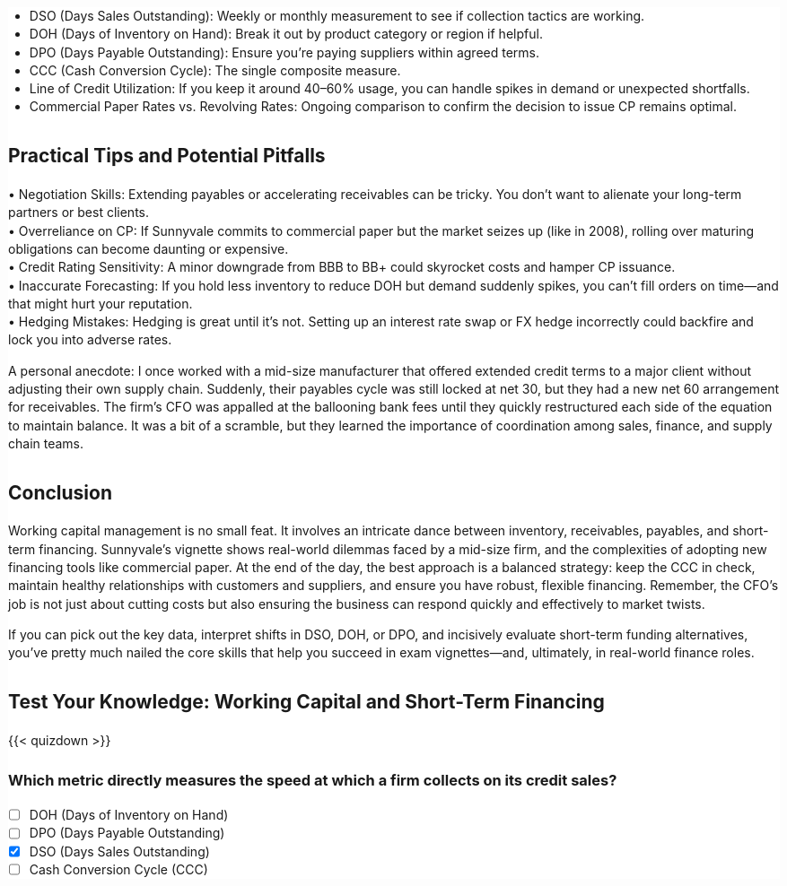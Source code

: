 - DSO (Days Sales Outstanding): Weekly or monthly measurement to see if collection tactics are working.  
- DOH (Days of Inventory on Hand): Break it out by product category or region if helpful.  
- DPO (Days Payable Outstanding): Ensure you’re paying suppliers within agreed terms.  
- CCC (Cash Conversion Cycle): The single composite measure.  
- Line of Credit Utilization: If you keep it around 40–60% usage, you can handle spikes in demand or unexpected shortfalls.  
- Commercial Paper Rates vs. Revolving Rates: Ongoing comparison to confirm the decision to issue CP remains optimal.  

## Practical Tips and Potential Pitfalls
• Negotiation Skills: Extending payables or accelerating receivables can be tricky. You don’t want to alienate your long-term partners or best clients.  
• Overreliance on CP: If Sunnyvale commits to commercial paper but the market seizes up (like in 2008), rolling over maturing obligations can become daunting or expensive.  
• Credit Rating Sensitivity: A minor downgrade from BBB to BB+ could skyrocket costs and hamper CP issuance.  
• Inaccurate Forecasting: If you hold less inventory to reduce DOH but demand suddenly spikes, you can’t fill orders on time—and that might hurt your reputation.  
• Hedging Mistakes: Hedging is great until it’s not. Setting up an interest rate swap or FX hedge incorrectly could backfire and lock you into adverse rates.  

A personal anecdote: I once worked with a mid-size manufacturer that offered extended credit terms to a major client without adjusting their own supply chain. Suddenly, their payables cycle was still locked at net 30, but they had a new net 60 arrangement for receivables. The firm’s CFO was appalled at the ballooning bank fees until they quickly restructured each side of the equation to maintain balance. It was a bit of a scramble, but they learned the importance of coordination among sales, finance, and supply chain teams.

## Conclusion
Working capital management is no small feat. It involves an intricate dance between inventory, receivables, payables, and short-term financing. Sunnyvale’s vignette shows real-world dilemmas faced by a mid-size firm, and the complexities of adopting new financing tools like commercial paper. At the end of the day, the best approach is a balanced strategy: keep the CCC in check, maintain healthy relationships with customers and suppliers, and ensure you have robust, flexible financing. Remember, the CFO’s job is not just about cutting costs but also ensuring the business can respond quickly and effectively to market twists.

If you can pick out the key data, interpret shifts in DSO, DOH, or DPO, and incisively evaluate short-term funding alternatives, you’ve pretty much nailed the core skills that help you succeed in exam vignettes—and, ultimately, in real-world finance roles.

## Test Your Knowledge: Working Capital and Short-Term Financing

{{< quizdown >}}

### Which metric directly measures the speed at which a firm collects on its credit sales?

- [ ] DOH (Days of Inventory on Hand)
- [ ] DPO (Days Payable Outstanding)
- [x] DSO (Days Sales Outstanding)
- [ ] Cash Conversion Cycle (CCC)
